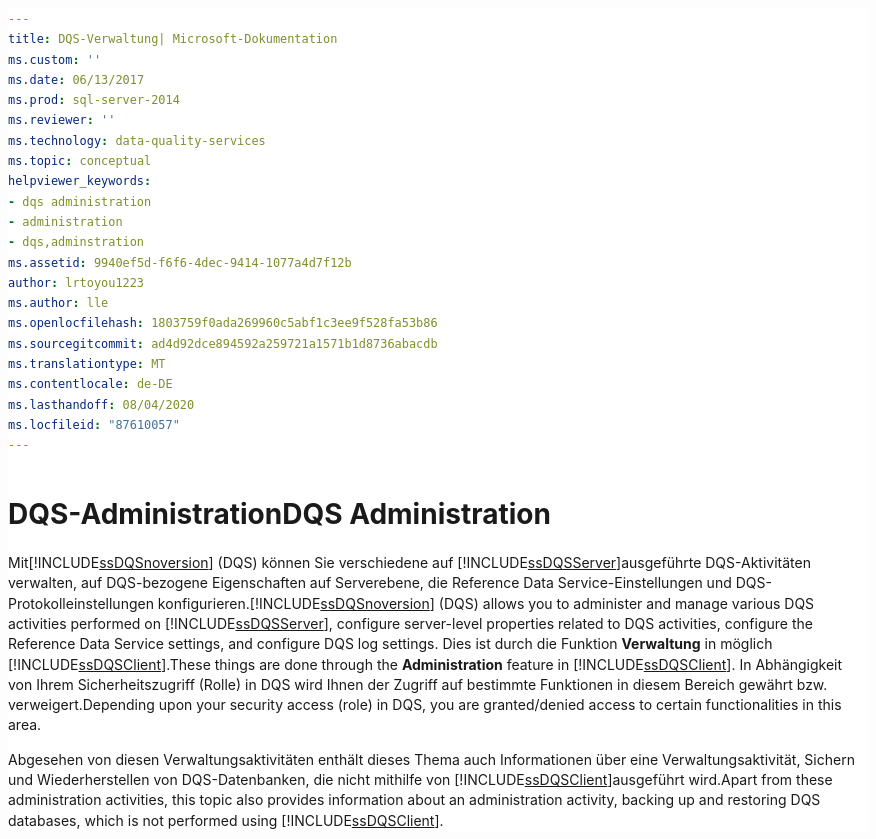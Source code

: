 ```yaml
---
title: DQS-Verwaltung| Microsoft-Dokumentation
ms.custom: ''
ms.date: 06/13/2017
ms.prod: sql-server-2014
ms.reviewer: ''
ms.technology: data-quality-services
ms.topic: conceptual
helpviewer_keywords:
- dqs administration
- administration
- dqs,adminstration
ms.assetid: 9940ef5d-f6f6-4dec-9414-1077a4d7f12b
author: lrtoyou1223
ms.author: lle
ms.openlocfilehash: 1803759f0ada269960c5abf1c3ee9f528fa53b86
ms.sourcegitcommit: ad4d92dce894592a259721a1571b1d8736abacdb
ms.translationtype: MT
ms.contentlocale: de-DE
ms.lasthandoff: 08/04/2020
ms.locfileid: "87610057"
---
```

# <a name="dqs-administration"></a><span data-ttu-id="92e97-102">DQS-Administration</span><span class="sxs-lookup"><span data-stu-id="92e97-102">DQS Administration</span></span>
  <span data-ttu-id="92e97-103">Mit[!INCLUDE[ssDQSnoversion](../includes/ssdqsnoversion-md.md)] (DQS) können Sie verschiedene auf [!INCLUDE[ssDQSServer](../includes/ssdqsserver-md.md)]ausgeführte DQS-Aktivitäten verwalten, auf DQS-bezogene Eigenschaften auf Serverebene, die Reference Data Service-Einstellungen und DQS-Protokolleinstellungen konfigurieren.</span><span class="sxs-lookup"><span data-stu-id="92e97-103">[!INCLUDE[ssDQSnoversion](../includes/ssdqsnoversion-md.md)] (DQS) allows you to administer and manage various DQS activities performed on [!INCLUDE[ssDQSServer](../includes/ssdqsserver-md.md)], configure server-level properties related to DQS activities, configure the Reference Data Service settings, and configure DQS log settings.</span></span> <span data-ttu-id="92e97-104">Dies ist durch die Funktion **Verwaltung** in möglich [!INCLUDE[ssDQSClient](../includes/ssdqsclient-md.md)].</span><span class="sxs-lookup"><span data-stu-id="92e97-104">These things are done through the **Administration** feature in [!INCLUDE[ssDQSClient](../includes/ssdqsclient-md.md)].</span></span> <span data-ttu-id="92e97-105">In Abhängigkeit von Ihrem Sicherheitszugriff (Rolle) in DQS wird Ihnen der Zugriff auf bestimmte Funktionen in diesem Bereich gewährt bzw. verweigert.</span><span class="sxs-lookup"><span data-stu-id="92e97-105">Depending upon your security access (role) in DQS, you are granted/denied access to certain functionalities in this area.</span></span>  
  
 <span data-ttu-id="92e97-106">Abgesehen von diesen Verwaltungsaktivitäten enthält dieses Thema auch Informationen über eine Verwaltungsaktivität, Sichern und Wiederherstellen von DQS-Datenbanken, die nicht mithilfe von [!INCLUDE[ssDQSClient](../includes/ssdqsclient-md.md)]ausgeführt wird.</span><span class="sxs-lookup"><span data-stu-id="92e97-106">Apart from these administration activities, this topic also provides information about an administration activity, backing up and restoring DQS databases, which is not performed using [!INCLUDE[ssDQSClient](../includes/ssdqsclient-md.md)].</span></span>  
  